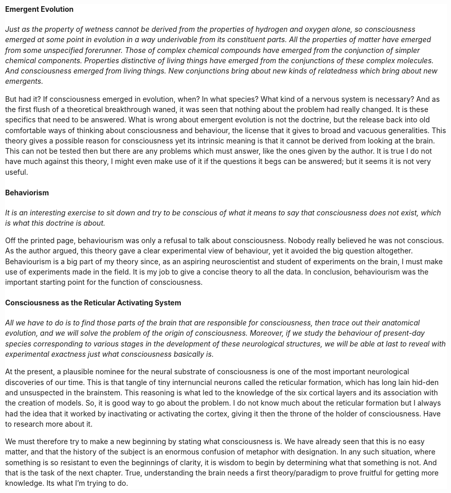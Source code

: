 #### Emergent Evolution

_Just as the property of wetness cannot be derived from the properties of hydrogen and oxygen alone, so consciousness emerged at some point in evolution in a way underivable from its constituent parts. All the properties of matter have emerged from some unspecified forerunner. Those of complex chemical compounds have emerged from the conjunction of simpler chemical components. Properties distinctive of living things have emerged from the conjunctions of these complex molecules. And consciousness emerged from living things. New conjunctions bring about new kinds of relatedness which bring about new emergents._

But had it? If consciousness emerged in evolution, when? In what species? What kind of a nervous system is necessary? And as the first flush of a theoretical breakthrough waned, it was seen that nothing about the problem had really changed. It is these specifics that need to be answered. What is wrong about emergent evolution is not the doctrine, but the release back into old comfortable ways of thinking about consciousness and behaviour, the license that it gives to broad and vacuous generalities. This theory gives a possible reason for consciousness yet its intrinsic meaning is that it cannot be derived from looking at the brain. This can not be tested then but there are any problems which must answer, like the ones given by the author. It is true I do not have much against this theory, I might even make use of it if the questions it begs can be answered; but it seems it is not very useful.

#### Behaviorism

_It is an interesting exercise to sit down and try to be conscious of what it means to say that consciousness does not exist, which is what this doctrine is about._

Off the printed page, behaviourism was only a refusal to talk about consciousness. Nobody really believed he was not conscious. As the author argued, this theory gave a clear experimental view of behaviour, yet it avoided the big question altogether. Behaviourism is a big part of my theory since, as an aspiring neuroscientist and student of experiments on the brain, I must make use of experiments made in the field. It is my job to give a concise theory to all the data. In conclusion, behaviourism was the important starting point for the function of consciousness.

#### Consciousness as the Reticular Activating System

_All we have to do is to find those parts of the brain that are responsible for consciousness, then trace out their anatomical evolution, and we will solve the problem of the origin of consciousness. Moreover, if we study the behaviour of present-day species corresponding to various stages in the development of these neurological structures, we will be able at last to reveal with experimental exactness just what consciousness basically is._

At the present, a plausible nominee for the neural substrate of consciousness is one of the most important neurological discoveries of our time. This is that tangle of tiny internuncial neurons called the reticular formation, which has long lain hid-den and unsuspected in the brainstem. This reasoning is what led to the knowledge of the six cortical layers and its association with the creation of models. So, it is good way to go about the problem. I do not know much about the reticular formation but I always had the idea that it worked by inactivating or activating the cortex, giving it then the throne of the holder of consciousness. Have to research more about it.

We must therefore try to make a new beginning by stating what consciousness is. We have already seen that this is no easy matter, and that the history of the subject is an enormous confusion of metaphor with designation. In any such situation, where something is so resistant to even the beginnings of clarity, it is wisdom to begin by determining what that something is not. And that is the task of the next chapter. True, understanding the brain needs a first theory/paradigm to prove fruitful for getting more knowledge. Its what I’m trying to do.
